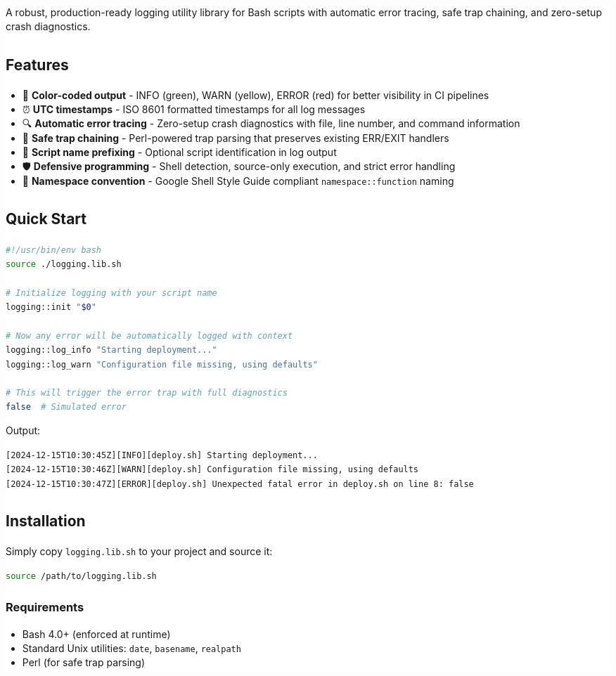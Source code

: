 A robust, production-ready logging utility library for Bash scripts with automatic error tracing, safe trap chaining, and zero-setup crash diagnostics.

## Features

* 🎨 **Color-coded output** - INFO (green), WARN (yellow), ERROR (red) for better visibility in CI pipelines
* ⏰ **UTC timestamps** - ISO 8601 formatted timestamps for all log messages
* 🔍 **Automatic error tracing** - Zero-setup crash diagnostics with file, line number, and command information
* 🔗 **Safe trap chaining** - Perl-powered trap parsing that preserves existing ERR/EXIT handlers
* 📝 **Script name prefixing** - Optional script identification in log output
* 🛡️ **Defensive programming** - Shell detection, source-only execution, and strict error handling
* 🎯 **Namespace convention** - Google Shell Style Guide compliant `namespace::function` naming

## Quick Start

```bash
#!/usr/bin/env bash
source ./logging.lib.sh

# Initialize logging with your script name
logging::init "$0"

# Now any error will be automatically logged with context
logging::log_info "Starting deployment..."
logging::log_warn "Configuration file missing, using defaults"

# This will trigger the error trap with full diagnostics
false  # Simulated error
```

Output:

```
[2024-12-15T10:30:45Z][INFO][deploy.sh] Starting deployment...
[2024-12-15T10:30:46Z][WARN][deploy.sh] Configuration file missing, using defaults
[2024-12-15T10:30:47Z][ERROR][deploy.sh] Unexpected fatal error in deploy.sh on line 8: false
```

## Installation

Simply copy `logging.lib.sh` to your project and source it:

```bash
source /path/to/logging.lib.sh
```

### Requirements

* Bash 4.0+ (enforced at runtime)
* Standard Unix utilities: `date`, `basename`, `realpath`
* Perl (for safe trap parsing)

